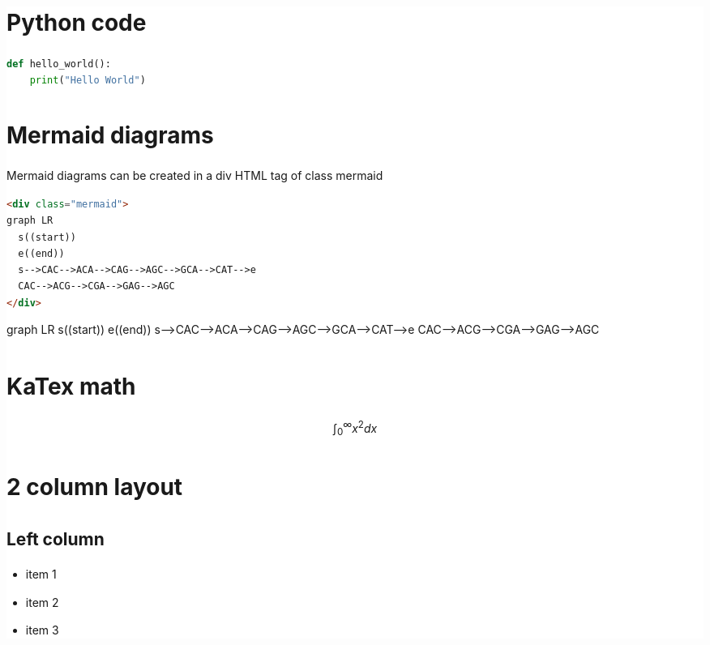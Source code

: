 # Python code

```python
def hello_world():
    print("Hello World")
```

# Mermaid diagrams

Mermaid diagrams can be created in a div HTML tag of class mermaid

```html
<div class="mermaid">
graph LR
  s((start))
  e((end))
  s-->CAC-->ACA-->CAG-->AGC-->GCA-->CAT-->e
  CAC-->ACG-->CGA-->GAG-->AGC
</div>

```

<div class="mermaid">
graph LR
  s((start))
  e((end))
  s-->CAC-->ACA-->CAG-->AGC-->GCA-->CAT-->e
  CAC-->ACG-->CGA-->GAG-->AGC
</div>


# KaTex math

$$
\int_0^\infty x^2 dx
$$

# 2 column layout

<div class="two_columns">
  <div>

## Left column

- item 1
- item 2
- item 3

  </div>
  <div> 
